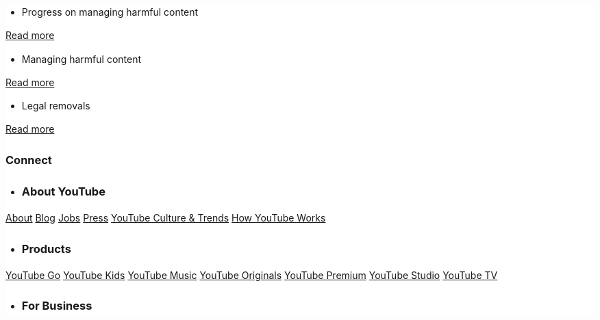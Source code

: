 
* Progress on managing harmful content
 

[Read more](
  /intl/en_be/howyoutubeworks/progress-impact/responsibility/)
* Managing harmful content
 

[Read more](
  /intl/en_be/howyoutubeworks/our-commitments/managing-harmful-content/)
* Legal removals
 

[Read more](
  /intl/en_be/howyoutubeworks/policies/legal-removals/)
























 



### Connect








* ### About YouTube






[About](https://www.youtube.com/intl/en_be/about/) 
[Blog](https://youtube.googleblog.com/) 
[Jobs](https://www.youtube.com/intl/en_be/jobs/) 
[Press](https://www.youtube.com/intl/en_be/about/press/) 
[YouTube Culture & Trends](https://www.youtube.com/trends/) 
[How YouTube Works](https://www.youtube.com/intl/en_be/howyoutubeworks/)
* ### Products






[YouTube Go](https://www.youtubego.com/intl/en_be/) 
[YouTube Kids](https://www.youtube.com/intl/en_be/kids/) 
[YouTube Music](https://www.youtube.com/musicpremium) 
[YouTube Originals](https://www.youtube.com/channel/UCqVDpXKLmKeBU_yyt_QkItQ) 
[YouTube Premium](https://www.youtube.com/premium/) 
[YouTube Studio](https://studio.youtube.com/) 
[YouTube TV](https://tv.youtube.com/)
* ### For Business
